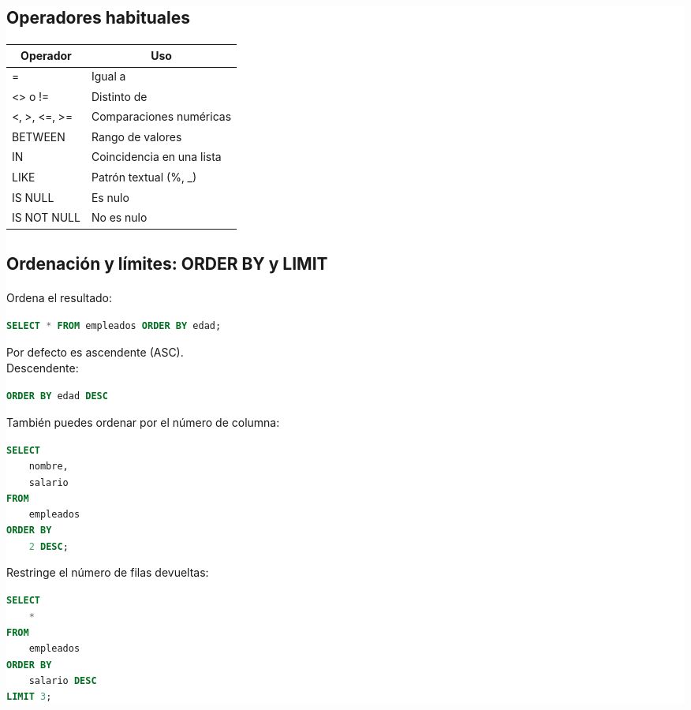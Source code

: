 ## Operadores habituales
| Operador | Uso |
| --- | --- |
| = | Igual a |
| <> o != | Distinto de |
| <, >, <=, >= | Comparaciones numéricas |
| BETWEEN | Rango de valores |
| IN | Coincidencia en una lista |
| LIKE | Patrón textual (%, _) |
| IS NULL | Es nulo |
| IS NOT NULL | No es nulo |

## Ordenación y límites: ORDER BY y LIMIT
Ordena el resultado:

```sql
SELECT * FROM empleados ORDER BY edad;
```

Por defecto es ascendente (ASC).  
Descendente:

```sql
ORDER BY edad DESC
```

También puedes ordenar por el número de columna:

```sql
SELECT
    nombre,
    salario
FROM
    empleados
ORDER BY
    2 DESC;
```

Restringe el número de filas devueltas:

```sql
SELECT
    *
FROM
    empleados
ORDER BY
    salario DESC
LIMIT 3;
```
